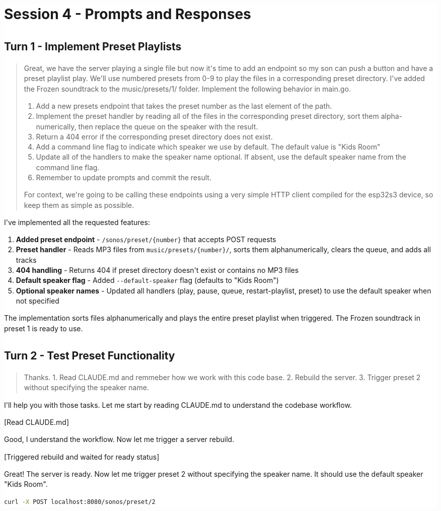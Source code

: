 # Session 4 - Prompts and Responses

## Turn 1 - Implement Preset Playlists

> Great, we have the server playing a single file but now it's time to add an endpoint so my son can push a button and have a preset playlist play. We'll use numbered presets from 0-9 to play the files in a corresponding preset directory. I've added the Frozen soundtrack to the music/presets/1/ folder. Implement the following behavior in main.go.
>
> 1. Add a new presets endpoint that takes the preset number as the last element of the path.
> 2. Implement the preset handler by reading all of the files in the corresponding preset directory, sort them alpha-numerically, then replace the queue on the speaker with the result.
> 3. Return a 404 error if the corresponding preset directory does not exist.
> 4. Add a command line flag to indicate which speaker we use by default. The default value is "Kids Room"
> 5. Update all of the handlers to make the speaker name optional. If absent, use the default speaker name from the command line flag.
> 6. Remember to update prompts and commit the result.
>
> For context, we're going to be calling these endpoints using a very simple HTTP client compiled for the esp32s3 device, so keep them as simple as possible.

I've implemented all the requested features:

1. **Added preset endpoint** - `/sonos/preset/{number}` that accepts POST requests
2. **Preset handler** - Reads MP3 files from `music/presets/{number}/`, sorts them alphanumerically, clears the queue, and adds all tracks
3. **404 handling** - Returns 404 if preset directory doesn't exist or contains no MP3 files
4. **Default speaker flag** - Added `--default-speaker` flag (defaults to "Kids Room")
5. **Optional speaker names** - Updated all handlers (play, pause, queue, restart-playlist, preset) to use the default speaker when not specified

The implementation sorts files alphanumerically and plays the entire preset playlist when triggered. The Frozen soundtrack in preset 1 is ready to use.

## Turn 2 - Test Preset Functionality

> Thanks. 1. Read CLAUDE.md and remmeber how we work with this code base. 2. Rebuild the server. 3. Trigger preset 2 without specifying the speaker name.

I'll help you with those tasks. Let me start by reading CLAUDE.md to understand the codebase workflow.

[Read CLAUDE.md]

Good, I understand the workflow. Now let me trigger a server rebuild.

[Triggered rebuild and waited for ready status]

Great! The server is ready. Now let me trigger preset 2 without specifying the speaker name. It should use the default speaker "Kids Room".

```bash
curl -X POST localhost:8080/sonos/preset/2
```
